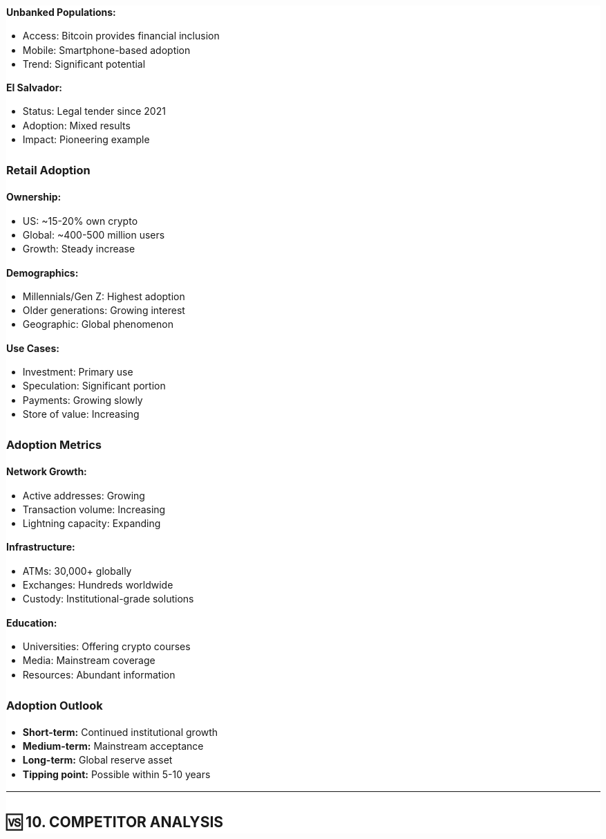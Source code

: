 **Unbanked Populations:**
- Access: Bitcoin provides financial inclusion
- Mobile: Smartphone-based adoption
- Trend: Significant potential

**El Salvador:**
- Status: Legal tender since 2021
- Adoption: Mixed results
- Impact: Pioneering example

### Retail Adoption

**Ownership:**
- US: ~15-20% own crypto
- Global: ~400-500 million users
- Growth: Steady increase

**Demographics:**
- Millennials/Gen Z: Highest adoption
- Older generations: Growing interest
- Geographic: Global phenomenon

**Use Cases:**
- Investment: Primary use
- Speculation: Significant portion
- Payments: Growing slowly
- Store of value: Increasing

### Adoption Metrics

**Network Growth:**
- Active addresses: Growing
- Transaction volume: Increasing
- Lightning capacity: Expanding

**Infrastructure:**
- ATMs: 30,000+ globally
- Exchanges: Hundreds worldwide
- Custody: Institutional-grade solutions

**Education:**
- Universities: Offering crypto courses
- Media: Mainstream coverage
- Resources: Abundant information

### Adoption Outlook
- **Short-term:** Continued institutional growth
- **Medium-term:** Mainstream acceptance
- **Long-term:** Global reserve asset
- **Tipping point:** Possible within 5-10 years

---

## 🆚 10. COMPETITOR ANALYSIS
